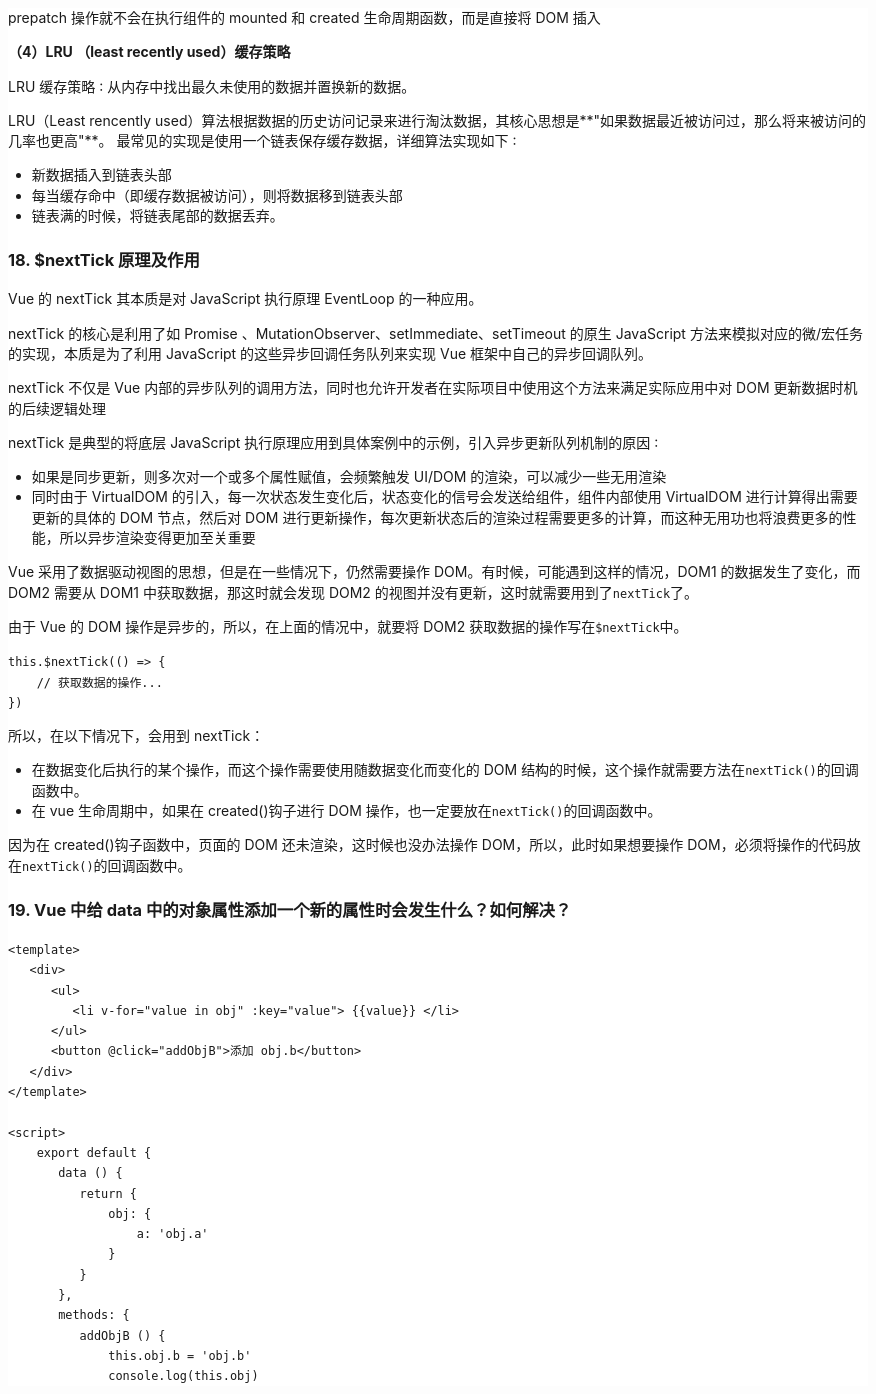 prepatch 操作就不会在执行组件的 mounted 和 created 生命周期函数，而是直接将 DOM 插入

**（4）LRU （least recently used）缓存策略**

LRU 缓存策略 ∶ 从内存中找出最久未使用的数据并置换新的数据。

LRU（Least rencently used）算法根据数据的历史访问记录来进行淘汰数据，其核心思想是**"如果数据最近被访问过，那么将来被访问的几率也更高"**。 最常见的实现是使用一个链表保存缓存数据，详细算法实现如下 ∶

- 新数据插入到链表头部
- 每当缓存命中（即缓存数据被访问），则将数据移到链表头部
- 链表满的时候，将链表尾部的数据丢弃。

### 18. \$nextTick 原理及作用

Vue 的 nextTick 其本质是对 JavaScript 执行原理 EventLoop 的一种应用。

nextTick 的核心是利用了如 Promise 、MutationObserver、setImmediate、setTimeout 的原生 JavaScript 方法来模拟对应的微/宏任务的实现，本质是为了利用 JavaScript 的这些异步回调任务队列来实现 Vue 框架中自己的异步回调队列。

nextTick 不仅是 Vue 内部的异步队列的调用方法，同时也允许开发者在实际项目中使用这个方法来满足实际应用中对 DOM 更新数据时机的后续逻辑处理

nextTick 是典型的将底层 JavaScript 执行原理应用到具体案例中的示例，引入异步更新队列机制的原因 ∶

- 如果是同步更新，则多次对一个或多个属性赋值，会频繁触发 UI/DOM 的渲染，可以减少一些无用渲染
- 同时由于 VirtualDOM 的引入，每一次状态发生变化后，状态变化的信号会发送给组件，组件内部使用 VirtualDOM 进行计算得出需要更新的具体的 DOM 节点，然后对 DOM 进行更新操作，每次更新状态后的渲染过程需要更多的计算，而这种无用功也将浪费更多的性能，所以异步渲染变得更加至关重要

Vue 采用了数据驱动视图的思想，但是在一些情况下，仍然需要操作 DOM。有时候，可能遇到这样的情况，DOM1 的数据发生了变化，而 DOM2 需要从 DOM1 中获取数据，那这时就会发现 DOM2 的视图并没有更新，这时就需要用到了`nextTick`了。

由于 Vue 的 DOM 操作是异步的，所以，在上面的情况中，就要将 DOM2 获取数据的操作写在`$nextTick`中。

```
this.$nextTick(() => {
    // 获取数据的操作...
})
```

所以，在以下情况下，会用到 nextTick：

- 在数据变化后执行的某个操作，而这个操作需要使用随数据变化而变化的 DOM 结构的时候，这个操作就需要方法在`nextTick()`的回调函数中。
- 在 vue 生命周期中，如果在 created()钩子进行 DOM 操作，也一定要放在`nextTick()`的回调函数中。

因为在 created()钩子函数中，页面的 DOM 还未渲染，这时候也没办法操作 DOM，所以，此时如果想要操作 DOM，必须将操作的代码放在`nextTick()`的回调函数中。

### **19. Vue 中给 data 中的对象属性添加一个新的属性时会发生什么？如何解决？**

```
<template>
   <div>
      <ul>
         <li v-for="value in obj" :key="value"> {{value}} </li>
      </ul>
      <button @click="addObjB">添加 obj.b</button>
   </div>
</template>

<script>
    export default {
       data () {
          return {
              obj: {
                  a: 'obj.a'
              }
          }
       },
       methods: {
          addObjB () {
              this.obj.b = 'obj.b'
              console.log(this.obj)
```